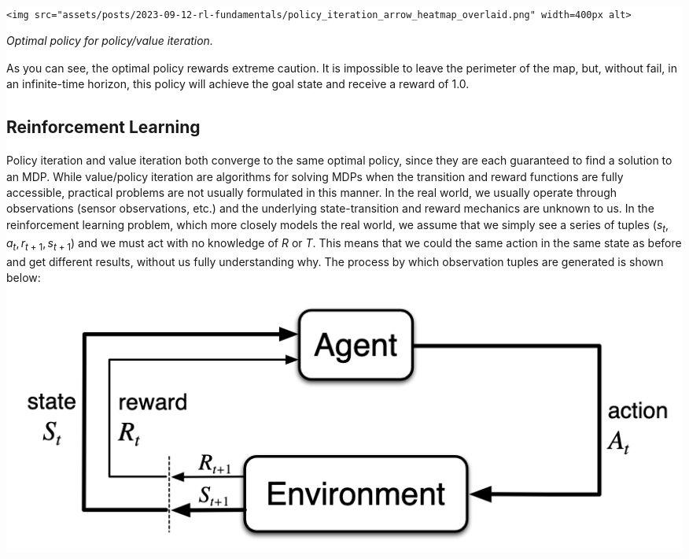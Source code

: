     <img src="assets/posts/2023-09-12-rl-fundamentals/policy_iteration_arrow_heatmap_overlaid.png" width=400px alt>
</p>
<p>
  <em>Optimal policy for policy/value iteration.</em>
</p>
</center>

As you can see, the optimal policy rewards extreme caution. It is impossible to leave the perimeter of the map, but, without fail, in an infinite-time horizon, this policy will achieve the goal state and receive a reward of 1.0. 

## Reinforcement Learning

Policy iteration and value iteration both converge to the same optimal policy, since they are each guaranteed to find a solution to an MDP. While value/policy iteration are algorithms for solving MDPs when the transition and reward functions are fully accessible, practical problems are not usually formulated in this manner. In the real world, we usually operate through observations (sensor observations, etc.) and the underlying state-transition and reward mechanics are unknown to us. In the reinforcement learning problem, which more closely models the real world, we assume that we simply see a series of tuples $(s_t, a_t, r_{t+1}, s_{t+1})$ and we must act with no knowledge of $R$ or $T$. This means that we could the same action in the same state as before and get different results, without us fully understanding why. The process by which observation tuples are generated is shown below:

<center>
<p>
    <img src="assets/posts/2023-09-12-rl-fundamentals/agent-environment.png" alt>
</p>